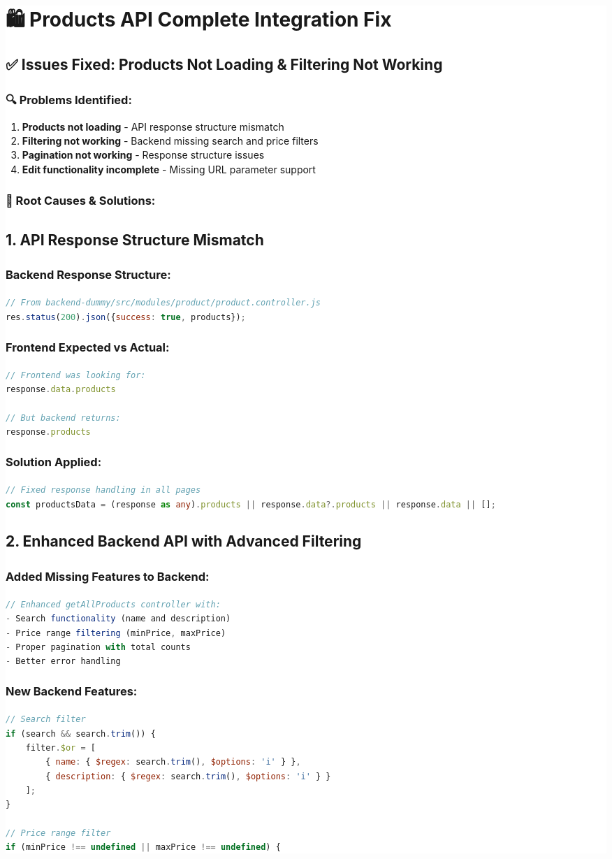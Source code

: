 # 🛍️ Products API Complete Integration Fix

## ✅ Issues Fixed: Products Not Loading & Filtering Not Working

### **🔍 Problems Identified:**

1. **Products not loading** - API response structure mismatch
2. **Filtering not working** - Backend missing search and price filters
3. **Pagination not working** - Response structure issues
4. **Edit functionality incomplete** - Missing URL parameter support

### **🔧 Root Causes & Solutions:**

## **1. API Response Structure Mismatch**

### **Backend Response Structure:**
```javascript
// From backend-dummy/src/modules/product/product.controller.js
res.status(200).json({success: true, products});
```

### **Frontend Expected vs Actual:**
```typescript
// Frontend was looking for:
response.data.products

// But backend returns:
response.products
```

### **Solution Applied:**
```typescript
// Fixed response handling in all pages
const productsData = (response as any).products || response.data?.products || response.data || [];
```

## **2. Enhanced Backend API with Advanced Filtering**

### **Added Missing Features to Backend:**
```javascript
// Enhanced getAllProducts controller with:
- Search functionality (name and description)
- Price range filtering (minPrice, maxPrice)
- Proper pagination with total counts
- Better error handling
```

### **New Backend Features:**
```javascript
// Search filter
if (search && search.trim()) {
    filter.$or = [
        { name: { $regex: search.trim(), $options: 'i' } },
        { description: { $regex: search.trim(), $options: 'i' } }
    ];
}

// Price range filter
if (minPrice !== undefined || maxPrice !== undefined) {
```
